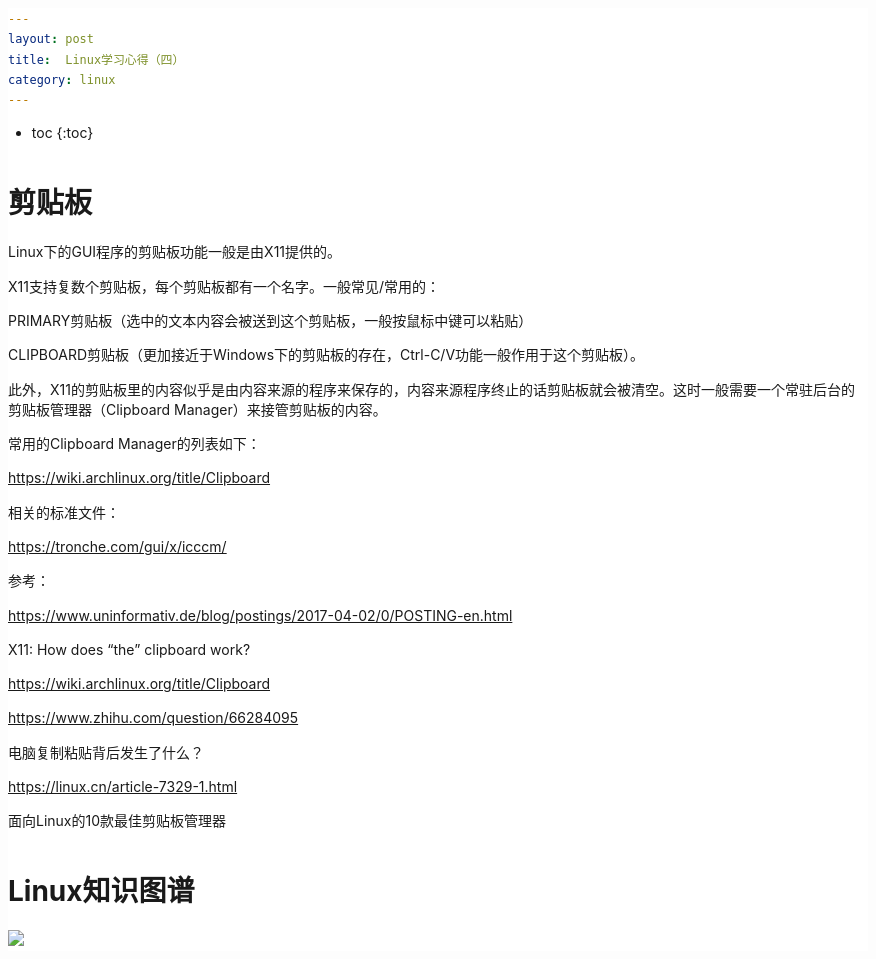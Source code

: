 ```yaml
---
layout: post
title:  Linux学习心得（四）
category: linux 
---
```


* toc
{:toc}

# 剪贴板

Linux下的GUI程序的剪贴板功能一般是由X11提供的。

X11支持复数个剪贴板，每个剪贴板都有一个名字。一般常见/常用的：

PRIMARY剪贴板（选中的文本内容会被送到这个剪贴板，一般按鼠标中键可以粘贴）

CLIPBOARD剪贴板（更加接近于Windows下的剪贴板的存在，Ctrl-C/V功能一般作用于这个剪贴板）。

此外，X11的剪贴板里的内容似乎是由内容来源的程序来保存的，内容来源程序终止的话剪贴板就会被清空。这时一般需要一个常驻后台的剪贴板管理器（Clipboard Manager）来接管剪贴板的内容。

常用的Clipboard Manager的列表如下：

https://wiki.archlinux.org/title/Clipboard

相关的标准文件：

https://tronche.com/gui/x/icccm/

参考：

https://www.uninformativ.de/blog/postings/2017-04-02/0/POSTING-en.html

X11: How does “the” clipboard work?

https://wiki.archlinux.org/title/Clipboard

https://www.zhihu.com/question/66284095

电脑复制粘贴背后发生了什么？

https://linux.cn/article-7329-1.html

面向Linux的10款最佳剪贴板管理器

# Linux知识图谱

![](/images/article/linux_perf_tools_full.png)
